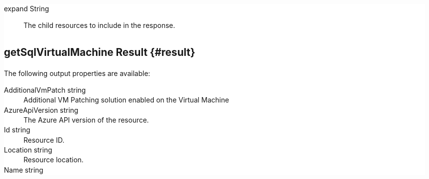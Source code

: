 <a data-swiftype-name="resource-property" data-swiftype-type="text" href="#expand_yaml" style="color: inherit; text-decoration: inherit;">expand</a>
</span>
        <span class="property-indicator"></span>
        <span class="property-type">String</span>
    </dt>
    <dd>The child resources to include in the response.</dd></dl>
</pulumi-choosable>
</div>




## getSqlVirtualMachine Result {#result}

The following output properties are available:



<div>
<pulumi-choosable type="language" values="csharp">
<dl class="resources-properties"><dt class="property-"
            title="">
        <span id="additionalvmpatch_csharp">
<a data-swiftype-name="resource-property" data-swiftype-type="text" href="#additionalvmpatch_csharp" style="color: inherit; text-decoration: inherit;">Additional<wbr>Vm<wbr>Patch</a>
</span>
        <span class="property-indicator"></span>
        <span class="property-type">string</span>
    </dt>
    <dd>Additional VM Patching solution enabled on the Virtual Machine</dd><dt class="property-"
            title="">
        <span id="azureapiversion_csharp">
<a data-swiftype-name="resource-property" data-swiftype-type="text" href="#azureapiversion_csharp" style="color: inherit; text-decoration: inherit;">Azure<wbr>Api<wbr>Version</a>
</span>
        <span class="property-indicator"></span>
        <span class="property-type">string</span>
    </dt>
    <dd>The Azure API version of the resource.</dd><dt class="property-"
            title="">
        <span id="id_csharp">
<a data-swiftype-name="resource-property" data-swiftype-type="text" href="#id_csharp" style="color: inherit; text-decoration: inherit;">Id</a>
</span>
        <span class="property-indicator"></span>
        <span class="property-type">string</span>
    </dt>
    <dd>Resource ID.</dd><dt class="property-"
            title="">
        <span id="location_csharp">
<a data-swiftype-name="resource-property" data-swiftype-type="text" href="#location_csharp" style="color: inherit; text-decoration: inherit;">Location</a>
</span>
        <span class="property-indicator"></span>
        <span class="property-type">string</span>
    </dt>
    <dd>Resource location.</dd><dt class="property-"
            title="">
        <span id="name_csharp">
<a data-swiftype-name="resource-property" data-swiftype-type="text" href="#name_csharp" style="color: inherit; text-decoration: inherit;">Name</a>
</span>
        <span class="property-indicator"></span>
        <span class="property-type">string</span>
    </dt>